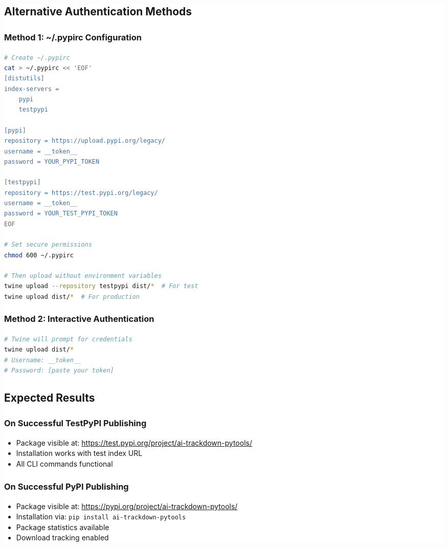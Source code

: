 ```bash
```

## Alternative Authentication Methods

### Method 1: ~/.pypirc Configuration
```bash
# Create ~/.pypirc
cat > ~/.pypirc << 'EOF'
[distutils]
index-servers =
    pypi
    testpypi

[pypi]
repository = https://upload.pypi.org/legacy/
username = __token__
password = YOUR_PYPI_TOKEN

[testpypi]
repository = https://test.pypi.org/legacy/
username = __token__
password = YOUR_TEST_PYPI_TOKEN
EOF

# Set secure permissions
chmod 600 ~/.pypirc

# Then upload without environment variables
twine upload --repository testpypi dist/*  # For test
twine upload dist/*  # For production
```

### Method 2: Interactive Authentication
```bash
# Twine will prompt for credentials
twine upload dist/*
# Username: __token__
# Password: [paste your token]
```

## Expected Results

### On Successful TestPyPI Publishing
- Package visible at: https://test.pypi.org/project/ai-trackdown-pytools/
- Installation works with test index URL
- All CLI commands functional

### On Successful PyPI Publishing
- Package visible at: https://pypi.org/project/ai-trackdown-pytools/
- Installation via: `pip install ai-trackdown-pytools`
- Package statistics available
- Download tracking enabled
